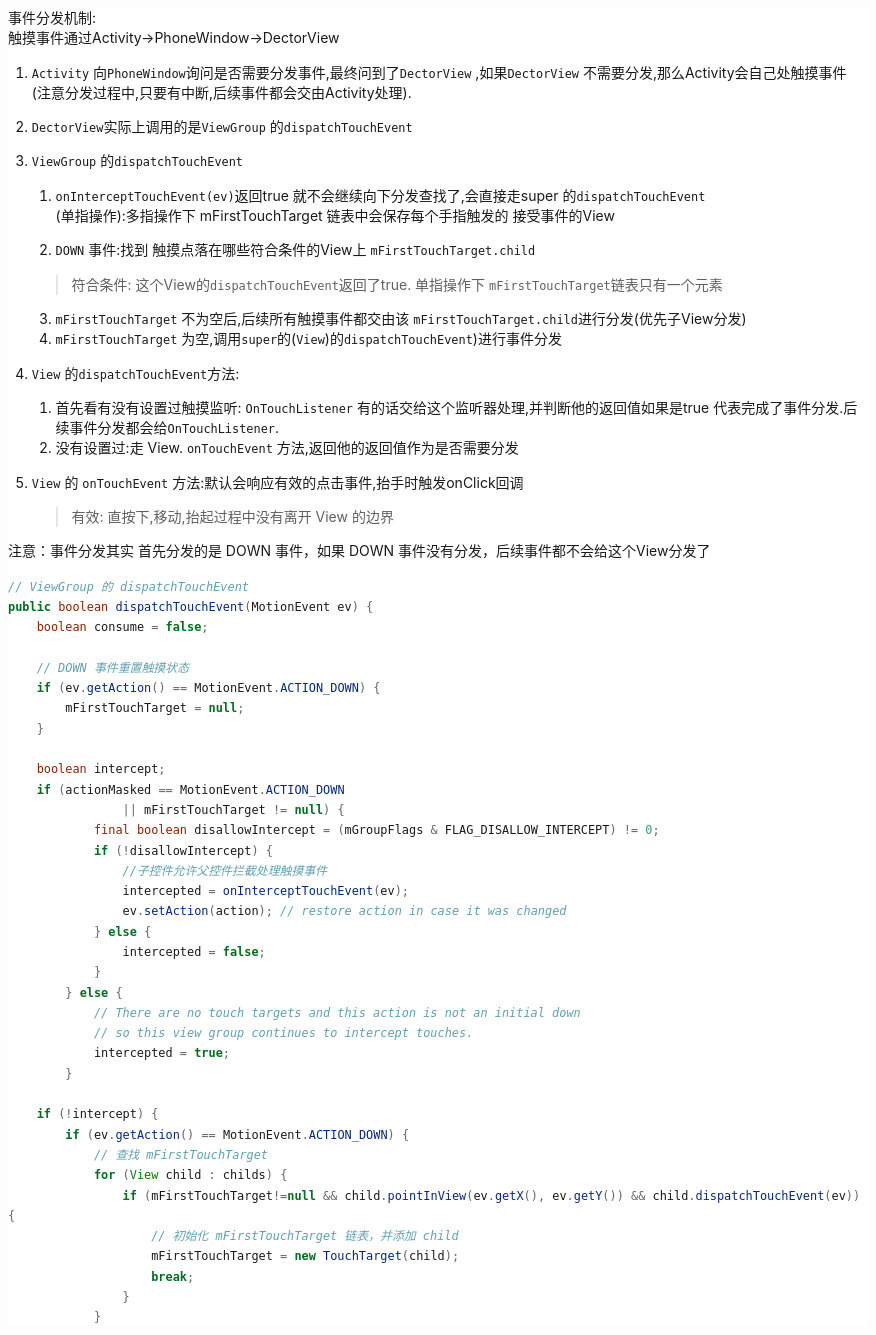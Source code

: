 事件分发机制:\
触摸事件通过Activity->PhoneWindow->DectorView

1. `Activity` 向`PhoneWindow`询问是否需要分发事件,最终问到了`DectorView` ,如果`DectorView` 不需要分发,那么Activity会自己处触摸事件 (注意分发过程中,只要有中断,后续事件都会交由Activity处理).

2. `DectorView`实际上调用的是`ViewGroup` 的`dispatchTouchEvent`

3. `ViewGroup` 的`dispatchTouchEvent`

   1. `onInterceptTouchEvent(ev)`返回true 就不会继续向下分发查找了,会直接走super 的`dispatchTouchEvent`\
      (单指操作):多指操作下 mFirstTouchTarget 链表中会保存每个手指触发的 接受事件的View

   2. `DOWN` 事件:找到 触摸点落在哪些符合条件的View上 `mFirstTouchTarget.child`

   > 符合条件: 这个View的`dispatchTouchEvent`返回了true. 单指操作下 `mFirstTouchTarget`链表只有一个元素

   3. `mFirstTouchTarget` 不为空后,后续所有触摸事件都交由该 `mFirstTouchTarget.child`进行分发(优先子View分发)
   4. `mFirstTouchTarget` 为空,调用`super`的(`View`)的`dispatchTouchEvent`)进行事件分发

4. `View` 的`dispatchTouchEvent`方法:

   1. 首先看有没有设置过触摸监听: `OnTouchListener` 有的话交给这个监听器处理,并判断他的返回值如果是true 代表完成了事件分发.后续事件分发都会给`OnTouchListener`.
   2. 没有设置过:走 View. `onTouchEvent` 方法,返回他的返回值作为是否需要分发

5. `View` 的 `onTouchEvent` 方法:默认会响应有效的点击事件,抬手时触发onClick回调

   > 有效: 直按下,移动,抬起过程中没有离开 View 的边界

注意：事件分发其实 首先分发的是 DOWN 事件，如果 DOWN 事件没有分发，后续事件都不会给这个View分发了

```java
// ViewGroup 的 dispatchTouchEvent
public boolean dispatchTouchEvent(MotionEvent ev) {
    boolean consume = false;
    
    // DOWN 事件重置触摸状态
    if (ev.getAction() == MotionEvent.ACTION_DOWN) {
        mFirstTouchTarget = null; 
    }
    
    boolean intercept;
    if (actionMasked == MotionEvent.ACTION_DOWN
                || mFirstTouchTarget != null) {
            final boolean disallowIntercept = (mGroupFlags & FLAG_DISALLOW_INTERCEPT) != 0;
            if (!disallowIntercept) {
                //子控件允许父控件拦截处理触摸事件
                intercepted = onInterceptTouchEvent(ev);
                ev.setAction(action); // restore action in case it was changed
            } else {
                intercepted = false;
            }
        } else {
            // There are no touch targets and this action is not an initial down
            // so this view group continues to intercept touches.
            intercepted = true;
        }

    if (!intercept) {
        if (ev.getAction() == MotionEvent.ACTION_DOWN) {
            // 查找 mFirstTouchTarget
            for (View child : childs) {
                if (mFirstTouchTarget!=null && child.pointInView(ev.getX(), ev.getY()) && child.dispatchTouchEvent(ev)) {
                    // 初始化 mFirstTouchTarget 链表，并添加 child
                    mFirstTouchTarget = new TouchTarget(child);
                    break;
                }
            }
```